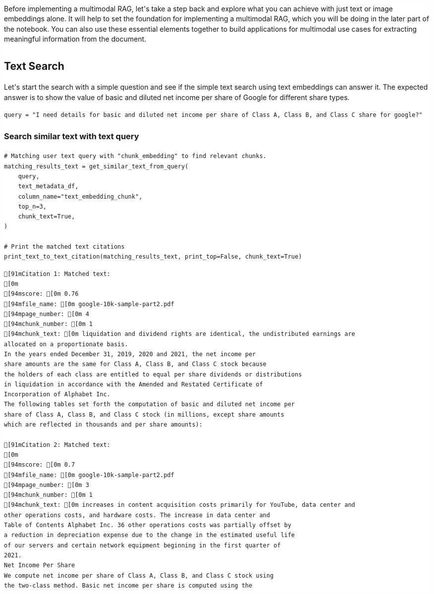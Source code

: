 Before implementing a multimodal RAG, let's take a step back and explore what you can achieve with just text or image embeddings alone. It will help to set the foundation for implementing a multimodal RAG, which you will be doing in the later part of the notebook. You can also use these essential elements together to build applications for multimodal use cases for extracting meaningful information from the document.

## Text Search

Let's start the search with a simple question and see if the simple text search using text embeddings can answer it. The expected answer is to show the value of basic and diluted net income per share of Google for different share types.


```
query = "I need details for basic and diluted net income per share of Class A, Class B, and Class C share for google?"
```

### Search similar text with text query


```
# Matching user text query with "chunk_embedding" to find relevant chunks.
matching_results_text = get_similar_text_from_query(
    query,
    text_metadata_df,
    column_name="text_embedding_chunk",
    top_n=3,
    chunk_text=True,
)

# Print the matched text citations
print_text_to_text_citation(matching_results_text, print_top=False, chunk_text=True)
```

    [91mCitation 1: Matched text: 
    [0m
    [94mscore: [0m 0.76
    [94mfile_name: [0m google-10k-sample-part2.pdf
    [94mpage_number: [0m 4
    [94mchunk_number: [0m 1
    [94mchunk_text: [0m liquidation and dividend rights are identical, the undistributed earnings are
    allocated on a proportionate basis.
    In the years ended December 31, 2019, 2020 and 2021, the net income per
    share amounts are the same for Class A, Class B, and Class C stock because
    the holders of each class are entitled to equal per share dividends or distributions
    in liquidation in accordance with the Amended and Restated Certificate of
    Incorporation of Alphabet Inc.
    The following tables set forth the computation of basic and diluted net income per
    share of Class A, Class B, and Class C stock (in millions, except share amounts
    which are reflected in thousands and per share amounts):
    
    [91mCitation 2: Matched text: 
    [0m
    [94mscore: [0m 0.7
    [94mfile_name: [0m google-10k-sample-part2.pdf
    [94mpage_number: [0m 3
    [94mchunk_number: [0m 1
    [94mchunk_text: [0m increases in content acquisition costs primarily for YouTube, data center and
    other operations costs, and hardware costs. The increase in data center and
    Table of Contents Alphabet Inc. 36 other operations costs was partially offset by
    a reduction in depreciation expense due to the change in the estimated useful life
    of our servers and certain network equipment beginning in the first quarter of
    2021.
    Net Income Per Share
    We compute net income per share of Class A, Class B, and Class C stock using
    the two-class method. Basic net income per share is computed using the